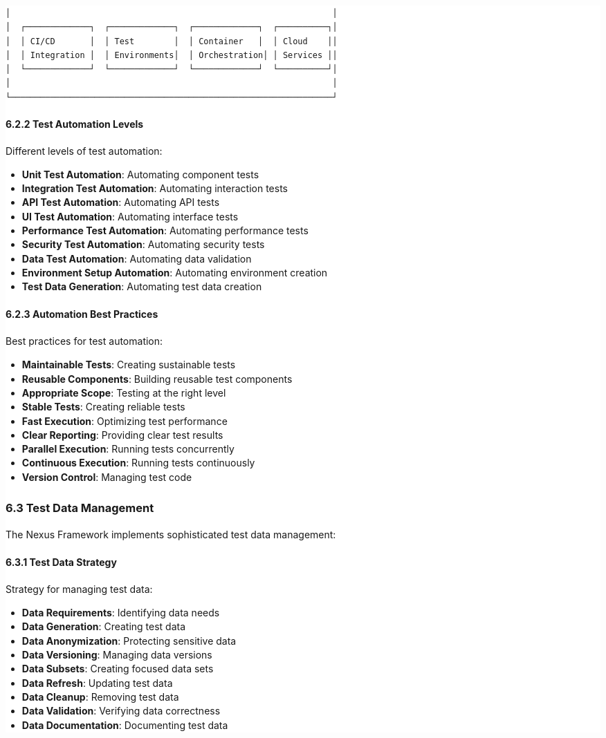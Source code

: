 ```
│                                                                 │
│  ┌─────────────┐  ┌─────────────┐  ┌─────────────┐  ┌──────────┐│
│  │ CI/CD       │  │ Test        │  │ Container   │  │ Cloud    ││
│  │ Integration │  │ Environments│  │ Orchestration│ │ Services ││
│  └─────────────┘  └─────────────┘  └─────────────┘  └──────────┘│
│                                                                 │
└─────────────────────────────────────────────────────────────────┘
```

#### 6.2.2 Test Automation Levels

Different levels of test automation:

- **Unit Test Automation**: Automating component tests
- **Integration Test Automation**: Automating interaction tests
- **API Test Automation**: Automating API tests
- **UI Test Automation**: Automating interface tests
- **Performance Test Automation**: Automating performance tests
- **Security Test Automation**: Automating security tests
- **Data Test Automation**: Automating data validation
- **Environment Setup Automation**: Automating environment creation
- **Test Data Generation**: Automating test data creation

#### 6.2.3 Automation Best Practices

Best practices for test automation:

- **Maintainable Tests**: Creating sustainable tests
- **Reusable Components**: Building reusable test components
- **Appropriate Scope**: Testing at the right level
- **Stable Tests**: Creating reliable tests
- **Fast Execution**: Optimizing test performance
- **Clear Reporting**: Providing clear test results
- **Parallel Execution**: Running tests concurrently
- **Continuous Execution**: Running tests continuously
- **Version Control**: Managing test code

### 6.3 Test Data Management

The Nexus Framework implements sophisticated test data management:

#### 6.3.1 Test Data Strategy

Strategy for managing test data:

- **Data Requirements**: Identifying data needs
- **Data Generation**: Creating test data
- **Data Anonymization**: Protecting sensitive data
- **Data Versioning**: Managing data versions
- **Data Subsets**: Creating focused data sets
- **Data Refresh**: Updating test data
- **Data Cleanup**: Removing test data
- **Data Validation**: Verifying data correctness
- **Data Documentation**: Documenting test data
